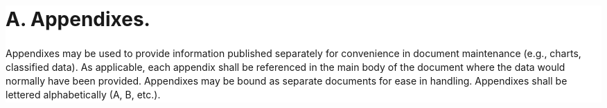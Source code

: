 # A.	Appendixes.
Appendixes may be used to provide information published separately for convenience in document maintenance (e.g., charts, classified data). As applicable, each appendix shall be referenced in the main body of the document where the data would normally have been provided. Appendixes may be bound as separate documents for ease in handling. Appendixes shall be lettered alphabetically (A, B, etc.).




